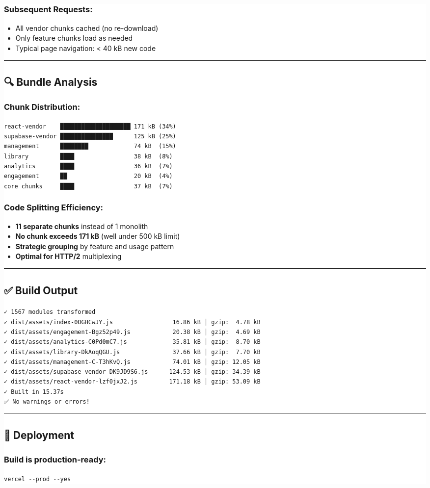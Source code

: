 ### Subsequent Requests:
- All vendor chunks cached (no re-download)
- Only feature chunks load as needed
- Typical page navigation: < 40 kB new code

---

## 🔍 Bundle Analysis

### Chunk Distribution:
```
react-vendor    ████████████████████ 171 kB (34%)
supabase-vendor ███████████████      125 kB (25%)
management      ████████             74 kB  (15%)
library         ████                 38 kB  (8%)
analytics       ████                 36 kB  (7%)
engagement      ██                   20 kB  (4%)
core chunks     ████                 37 kB  (7%)
```

### Code Splitting Efficiency:
- **11 separate chunks** instead of 1 monolith
- **No chunk exceeds 171 kB** (well under 500 kB limit)
- **Strategic grouping** by feature and usage pattern
- **Optimal for HTTP/2** multiplexing

---

## ✅ Build Output

```
✓ 1567 modules transformed
✓ dist/assets/index-0OGHCwJY.js                 16.86 kB │ gzip:  4.78 kB
✓ dist/assets/engagement-Bgz52p49.js            20.38 kB │ gzip:  4.69 kB
✓ dist/assets/analytics-C0Pd0mC7.js             35.81 kB │ gzip:  8.70 kB
✓ dist/assets/library-DkAoqQGU.js               37.66 kB │ gzip:  7.70 kB
✓ dist/assets/management-C-T3hKvQ.js            74.01 kB │ gzip: 12.05 kB
✓ dist/assets/supabase-vendor-DK9JD9S6.js      124.53 kB │ gzip: 34.39 kB
✓ dist/assets/react-vendor-lzf0jxJ2.js         171.18 kB │ gzip: 53.09 kB
✓ Built in 15.37s
✅ No warnings or errors!
```

---

## 🚀 Deployment

### Build is production-ready:
```powershell
vercel --prod --yes
```
